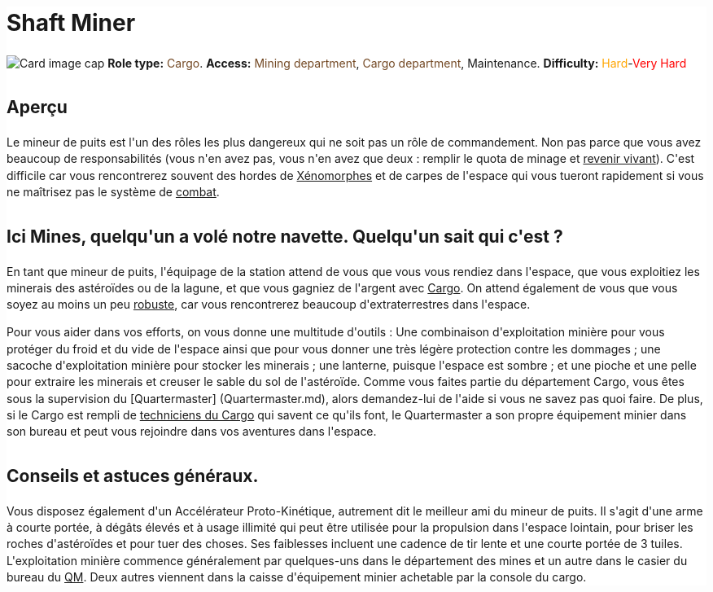 # Shaft Miner

<div class="card bg-dark text-white">
    <div class="card-body">
        <div class="card-img-top d-flex align-items-center">
            <div>
                <img class="img-fluid" width="64" src="https://raw.githubusercontent.com/unitystation/unitystation-wiki/master/docs/assets/images/jobs/Generic_miner.png" alt="Card image cap"></img>
                <b>Role type:</b> <font color= "#734823">Cargo</font>. <b>Access:</b> <font color="#734823">Mining department</font>, <font color="#734823">Cargo department</font>, Maintenance. <b>Difficulty:</b> <font color="Orange">Hard</font>-<font color="Red">Very Hard</font>
            </div>
        </div>
    </div>
</div>

## Aperçu

Le mineur de puits est l'un des rôles les plus dangereux qui ne soit pas un rôle de commandement. Non pas parce que vous avez beaucoup de responsabilités (vous n'en avez pas, vous n'en avez que deux : remplir le quota de minage et [revenir vivant](So-close-to-impossible-that-it-might-as-well-not-even-exist.md)). C'est difficile car vous rencontrerez souvent des hordes de [Xénomorphes](Xenomorph.md) et de carpes de l'espace qui vous tueront rapidement si vous ne maîtrisez pas le système de [combat](Combat.md).

## Ici Mines, quelqu'un a volé notre navette. Quelqu'un sait qui c'est ?

En tant que mineur de puits, l'équipage de la station attend de vous que vous vous rendiez dans l'espace, que vous exploitiez les minerais des astéroïdes ou de la lagune, et que vous gagniez de l'argent avec [Cargo](Cargo-Technician.md). On attend également de vous que vous soyez au moins un peu [robuste](Combat.md), car vous rencontrerez beaucoup d'extraterrestres dans l'espace.

Pour vous aider dans vos efforts, on vous donne une multitude d'outils : Une combinaison d'exploitation minière pour vous protéger du froid et du vide de l'espace ainsi que pour vous donner une très légère protection contre les dommages ; une sacoche d'exploitation minière pour stocker les minerais ; une lanterne, puisque l'espace est sombre ; et une pioche et une pelle pour extraire les minerais et creuser le sable du sol de l'astéroïde. Comme vous faites partie du département Cargo, vous êtes sous la supervision du [Quartermaster] (Quartermaster.md), alors demandez-lui de l'aide si vous ne savez pas quoi faire. De plus, si le Cargo est rempli de [techniciens du Cargo](Cargo-Technician.md) qui savent ce qu'ils font, le Quartermaster a son propre équipement minier dans son bureau et peut vous rejoindre dans vos aventures dans l'espace.

## Conseils et astuces généraux.

Vous disposez également d'un Accélérateur Proto-Kinétique, autrement dit le meilleur ami du mineur de puits. Il s'agit d'une arme à courte portée, à dégâts élevés et à usage illimité qui peut être utilisée pour la propulsion dans l'espace lointain, pour briser les roches d'astéroïdes et pour tuer des choses. Ses faiblesses incluent une cadence de tir lente et une courte portée de 3 tuiles. L'exploitation minière commence généralement par quelques-uns dans le département des mines et un autre dans le casier du bureau du [QM](Quartermaster.md). Deux autres viennent dans la caisse d'équipement minier achetable par la console du cargo.
